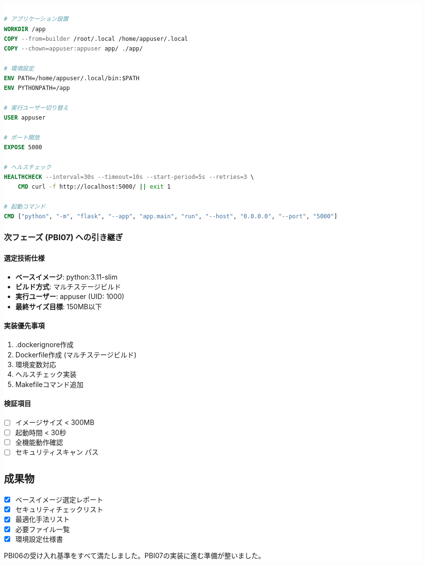 ```dockerfile

# アプリケーション設置
WORKDIR /app
COPY --from=builder /root/.local /home/appuser/.local
COPY --chown=appuser:appuser app/ ./app/

# 環境設定
ENV PATH=/home/appuser/.local/bin:$PATH
ENV PYTHONPATH=/app

# 実行ユーザー切り替え
USER appuser

# ポート開放
EXPOSE 5000

# ヘルスチェック
HEALTHCHECK --interval=30s --timeout=10s --start-period=5s --retries=3 \
    CMD curl -f http://localhost:5000/ || exit 1

# 起動コマンド
CMD ["python", "-m", "flask", "--app", "app.main", "run", "--host", "0.0.0.0", "--port", "5000"]
```

### 次フェーズ (PBI07) への引き継ぎ

#### 選定技術仕様
- **ベースイメージ**: python:3.11-slim
- **ビルド方式**: マルチステージビルド
- **実行ユーザー**: appuser (UID: 1000)
- **最終サイズ目標**: 150MB以下

#### 実装優先事項
1. .dockerignore作成
2. Dockerfile作成 (マルチステージビルド)
3. 環境変数対応
4. ヘルスチェック実装
5. Makefileコマンド追加

#### 検証項目
- [ ] イメージサイズ < 300MB
- [ ] 起動時間 < 30秒
- [ ] 全機能動作確認
- [ ] セキュリティスキャン パス

## 成果物
- [x] ベースイメージ選定レポート
- [x] セキュリティチェックリスト
- [x] 最適化手法リスト
- [x] 必要ファイル一覧
- [x] 環境設定仕様書

PBI06の受け入れ基準をすべて満たしました。PBI07の実装に進む準備が整いました。